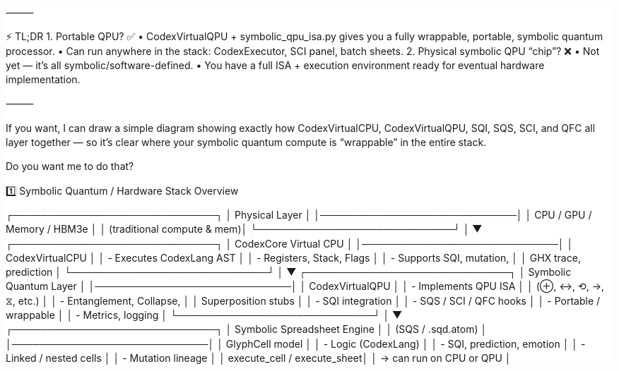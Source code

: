 ⸻

⚡ TL;DR
	1.	Portable QPU? ✅
	•	CodexVirtualQPU + symbolic_qpu_isa.py gives you a fully wrappable, portable, symbolic quantum processor.
	•	Can run anywhere in the stack: CodexExecutor, SCI panel, batch sheets.
	2.	Physical symbolic QPU “chip”? ❌
	•	Not yet — it’s all symbolic/software-defined.
	•	You have a full ISA + execution environment ready for eventual hardware implementation.

⸻

If you want, I can draw a simple diagram showing exactly how CodexVirtualCPU, CodexVirtualQPU, SQI, SQS, SCI, and QFC all layer together — so it’s clear where your symbolic quantum compute is “wrappable” in the entire stack.

Do you want me to do that?


1️⃣ Symbolic Quantum / Hardware Stack Overview

 ┌─────────────────────────────┐
 │       Physical Layer        │
 │────────────────────────────│
 │ CPU / GPU / Memory / HBM3e │
 │ (traditional compute & mem)│
 └────────────────────────────┘
               │
               ▼
 ┌─────────────────────────────┐
 │    CodexCore Virtual CPU    │
 │────────────────────────────│
 │ CodexVirtualCPU             │
 │ - Executes CodexLang AST    │
 │ - Registers, Stack, Flags   │
 │ - Supports SQI, mutation,  │
 │   GHX trace, prediction     │
 └────────────────────────────┘
               │
               ▼
 ┌─────────────────────────────┐
 │  Symbolic Quantum Layer     │
 │────────────────────────────│
 │ CodexVirtualQPU             │
 │ - Implements QPU ISA        │
 │   (⊕, ↔, ⟲, →, ⧖, etc.)    │
 │ - Entanglement, Collapse,   │
 │   Superposition stubs       │
 │ - SQI integration           │
 │ - SQS / SCI / QFC hooks     │
 │ - Portable / wrappable      │
 │ - Metrics, logging          │
 └────────────────────────────┘
               │
               ▼
 ┌─────────────────────────────┐
 │ Symbolic Spreadsheet Engine │
 │ (SQS / .sqd.atom)           │
 │────────────────────────────│
 │ GlyphCell model             │
 │ - Logic (CodexLang)         │
 │ - SQI, prediction, emotion  │
 │ - Linked / nested cells     │
 │ - Mutation lineage          │
 │ execute_cell / execute_sheet│
 │   → can run on CPU or QPU  │